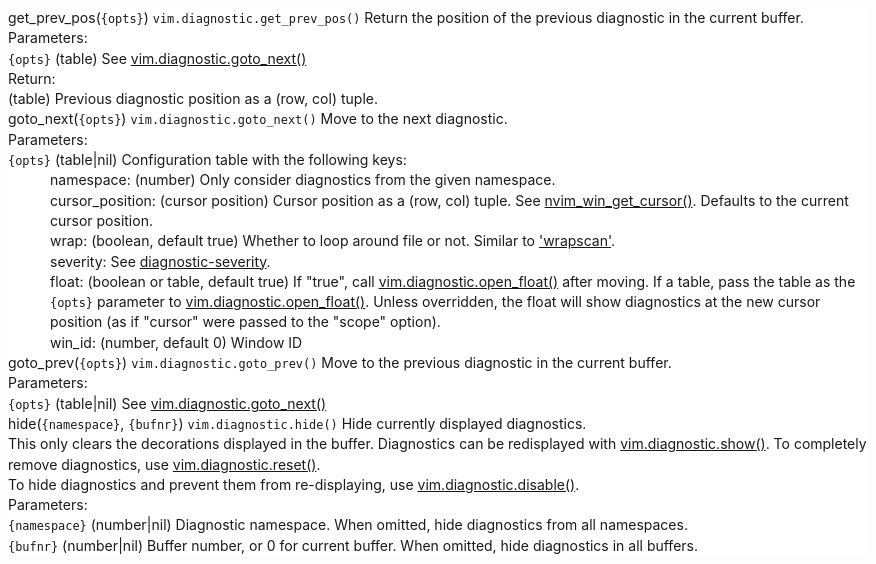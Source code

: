 <div class="old-help-para">get_prev_pos(<code>{opts}</code>)                           <a name="vim.diagnostic.get_prev_pos()"></a><code class="help-tag-right">vim.diagnostic.get_prev_pos()</code>
    Return the position of the previous diagnostic in the current buffer.</div>
<div class="old-help-para"><div class="help-column_heading">    Parameters:</div><div class="help-li" style=""> <code>{opts}</code>  (table) See <a href="/neovim-docs-web/en/diagnostic#vim.diagnostic.goto_next()">vim.diagnostic.goto_next()</a>
</div></div>
<div class="old-help-para"><div class="help-column_heading">    Return:</div>        (table) Previous diagnostic position as a (row, col) tuple.</div>
<div class="old-help-para">goto_next(<code>{opts}</code>)                                 <a name="vim.diagnostic.goto_next()"></a><code class="help-tag-right">vim.diagnostic.goto_next()</code>
    Move to the next diagnostic.</div>
<div class="old-help-para"><div class="help-column_heading">    Parameters:</div><div class="help-li" style=""> <code>{opts}</code>  (table|nil) Configuration table with the following keys:
</div><div class="help-li" style="margin-left: 3rem;"> namespace: (number) Only consider diagnostics from the given
                  namespace.
</div><div class="help-li" style="margin-left: 3rem;"> cursor_position: (cursor position) Cursor position as a
                  (row, col) tuple. See <a href="/neovim-docs-web/en/api#nvim_win_get_cursor()">nvim_win_get_cursor()</a>. Defaults to
                  the current cursor position.
</div><div class="help-li" style="margin-left: 3rem;"> wrap: (boolean, default true) Whether to loop around file or
                  not. Similar to <a href="/neovim-docs-web/en/options#'wrapscan'">'wrapscan'</a>.
</div><div class="help-li" style="margin-left: 3rem;"> severity: See <a href="/neovim-docs-web/en/diagnostic#diagnostic-severity">diagnostic-severity</a>.
</div><div class="help-li" style="margin-left: 3rem;"> float: (boolean or table, default true) If "true", call
                  <a href="/neovim-docs-web/en/diagnostic#vim.diagnostic.open_float()">vim.diagnostic.open_float()</a> after moving. If a table, pass
                  the table as the <code>{opts}</code> parameter to
                  <a href="/neovim-docs-web/en/diagnostic#vim.diagnostic.open_float()">vim.diagnostic.open_float()</a>. Unless overridden, the float
                  will show diagnostics at the new cursor position (as if
                  "cursor" were passed to the "scope" option).
</div><div class="help-li" style="margin-left: 3rem;"> win_id: (number, default 0) Window ID
</div></div>
<div class="old-help-para">goto_prev(<code>{opts}</code>)                                 <a name="vim.diagnostic.goto_prev()"></a><code class="help-tag-right">vim.diagnostic.goto_prev()</code>
    Move to the previous diagnostic in the current buffer.</div>
<div class="old-help-para"><div class="help-column_heading">    Parameters:</div><div class="help-li" style=""> <code>{opts}</code>  (table|nil) See <a href="/neovim-docs-web/en/diagnostic#vim.diagnostic.goto_next()">vim.diagnostic.goto_next()</a>
</div></div>
<div class="old-help-para">hide(<code>{namespace}</code>, <code>{bufnr}</code>)                             <a name="vim.diagnostic.hide()"></a><code class="help-tag-right">vim.diagnostic.hide()</code>
    Hide currently displayed diagnostics.</div>
<div class="old-help-para">    This only clears the decorations displayed in the buffer. Diagnostics can
    be redisplayed with <a href="/neovim-docs-web/en/diagnostic#vim.diagnostic.show()">vim.diagnostic.show()</a>. To completely remove
    diagnostics, use <a href="/neovim-docs-web/en/diagnostic#vim.diagnostic.reset()">vim.diagnostic.reset()</a>.</div>
<div class="old-help-para">    To hide diagnostics and prevent them from re-displaying, use
    <a href="/neovim-docs-web/en/diagnostic#vim.diagnostic.disable()">vim.diagnostic.disable()</a>.</div>
<div class="old-help-para"><div class="help-column_heading">    Parameters:</div><div class="help-li" style=""> <code>{namespace}</code>  (number|nil) Diagnostic namespace. When omitted, hide
                     diagnostics from all namespaces.
</div><div class="help-li" style=""> <code>{bufnr}</code>      (number|nil) Buffer number, or 0 for current buffer. When
                     omitted, hide diagnostics in all buffers.